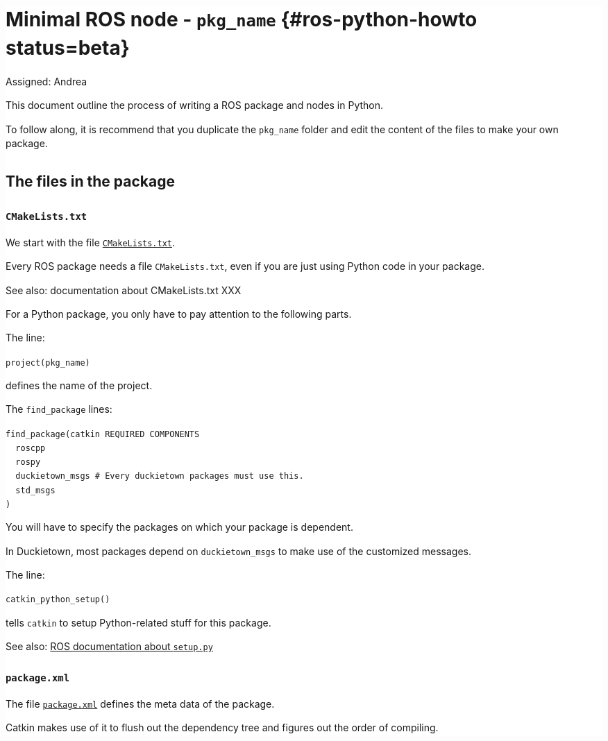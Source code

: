 # Minimal ROS node - `pkg_name` {#ros-python-howto status=beta}

Assigned: Andrea

This document outline the process of writing a ROS package and nodes in Python.

[talker-py]: https://github.com/duckietown/Software/blob/master/catkin_ws/src/60-templates/pkg_name/src/talker.py
[CMakeLists-txt]: https://github.com/duckietown/Software/blob/master/catkin_ws/src/60-templates/pkg_name/CMakeLists.txt
[setup-py]: https://github.com/duckietown/Software/blob/master/catkin_ws/src/60-templates/pkg_name/setup.py
[package-xml]: https://github.com/duckietown/Software/blob/master/catkin_ws/src/60-templates/pkg_name/package.xml
[util-py]: https://github.com/duckietown/Software/blob/master/catkin_ws/src/60-templates/pkg_name/include/pkg_name/util.py

To follow along, it is recommend that you duplicate the `pkg_name` folder and edit the content of the files to make your own package.

## The files in the package

### `CMakeLists.txt`

We start with the file [`CMakeLists.txt`][CMakeLists-txt].

Every ROS package needs a file `CMakeLists.txt`, even if you are just using Python code in your package.

See also: documentation about CMakeLists.txt XXX

For a Python package, you only have to pay attention to the following parts.

The line:

    project(pkg_name)

defines the name of the project.

The `find_package` lines:


    find_package(catkin REQUIRED COMPONENTS
      roscpp
      rospy
      duckietown_msgs # Every duckietown packages must use this.
      std_msgs
    )

You will have to specify the packages on which your package is dependent.

In Duckietown, most packages depend on `duckietown_msgs` to make use of the customized messages.

The line:

    catkin_python_setup()

tells `catkin` to setup Python-related stuff for this package.

See also: [ROS documentation about `setup.py`][setuppy]

[setuppy]: http://docs.ros.org/api/catkin/html/user_guide/setup_dot_py.html

### `package.xml`

The file [`package.xml`][package-xml] defines the meta data of the package.

Catkin makes use of it to flush out the dependency tree and figures out the order of compiling.
